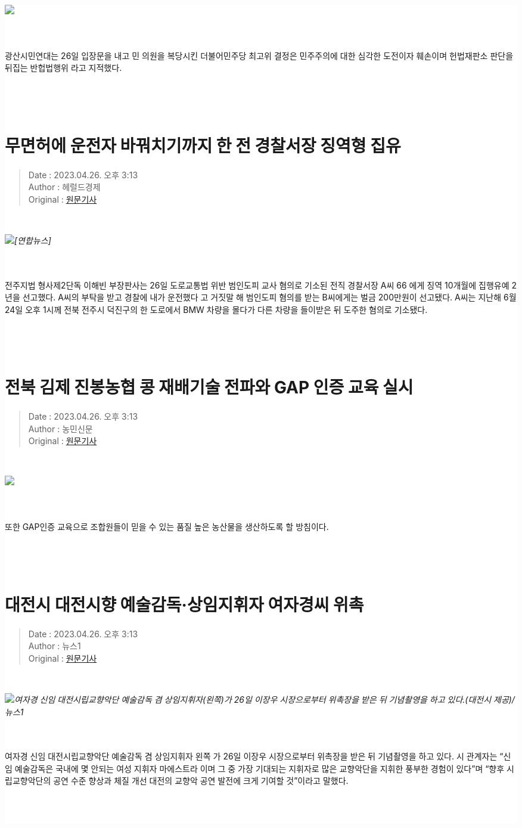 <img src="https://imgnews.pstatic.net/image/277/2023/04/26/0005251079_001_20230426151301282.jpg?type=w647" id="img1"></img>  
<br/><br/>  
  
광산시민연대는 26일 입장문을 내고 민 의원을 복당시킨 더불어민주당 최고위 결정은 민주주의에 대한 심각한 도전이자 훼손이며 헌법재판소 판단을 뒤집는 반헙법행위 라고 지적했다.  
<br/><br/><br/>  

  
# 무면허에 운전자 바꿔치기까지 한 전 경찰서장 징역형 집유  
  
> Date : 2023.04.26. 오후 3:13  
> Author : 헤럴드경제  
> Original : [원문기사](https://n.news.naver.com/mnews/article/016/0002135653?sid=102)  
<br/>  
  
<img src="https://imgnews.pstatic.net/image/016/2023/04/26/20210317000485_0_20230426151301371.jpg?type=w647" id="img1"></img><em class="img_desc">[연합뉴스]</em>  
<br/><br/>  
  
전주지법 형사제2단독 이해빈 부장판사는 26일 도로교통법 위반 범인도피 교사 혐의로 기소된 전직 경찰서장 A씨 66 에게 징역 10개월에 집행유예 2년을 선고했다.
A씨의 부탁을 받고 경찰에 내가 운전했다 고 거짓말 해 범인도피 혐의를 받는 B씨에게는 벌금 200만원이 선고됐다.
A씨는 지난해 6월 24일 오후 1시께 전북 전주시 덕진구의 한 도로에서 BMW 차량을 몰다가 다른 차량을 들이받은 뒤 도주한 혐의로 기소됐다.  
<br/><br/><br/>  

  
# 전북 김제 진봉농협 콩 재배기술 전파와 GAP 인증 교육 실시  
  
> Date : 2023.04.26. 오후 3:13  
> Author : 농민신문  
> Original : [원문기사](https://n.news.naver.com/mnews/article/662/0000019004?sid=102)  
<br/>  
  
<img src="https://imgnews.pstatic.net/image/662/2023/04/26/0000019004_001_20230426151301609.jpg?type=w647" id="img1"></img>  
<br/><br/>  
  
또한 GAP인증 교육으로 조합원들이 믿을 수 있는 품질 높은 농산물을 생산하도록 할 방침이다.  
<br/><br/><br/>  

  
# 대전시 대전시향 예술감독·상임지휘자 여자경씨 위촉  
  
> Date : 2023.04.26. 오후 3:13  
> Author : 뉴스1  
> Original : [원문기사](https://n.news.naver.com/mnews/article/421/0006771546?sid=102)  
<br/>  
  
<img src="https://imgnews.pstatic.net/image/421/2023/04/26/0006771546_001_20230426151333053.jpg?type=w647" id="img1"></img><em class="img_desc">여자경 신임 대전시립교향악단 예술감독 겸 상임지휘자(왼쪽)가 26일 이장우 시장으로부터 위촉장을 받은 뒤 기념촬영을 하고 있다.(대전시 제공)/뉴스1</em>  
<br/><br/>  
  
여자경 신임 대전시립교향악단 예술감독 겸 상임지휘자 왼쪽 가 26일 이장우 시장으로부터 위촉장을 받은 뒤 기념촬영을 하고 있다.
시 관계자는 “신임 예술감독은 국내에 몇 안되는 여성 지휘자 마에스트라 이며 그 중 가장 기대되는 지휘자로 많은 교향악단을 지휘한 풍부한 경험이 있다”며 “향후 시립교향악단의 공연 수준 향상과 체질 개선 대전의 교향악 공연 발전에 크게 기여할 것”이라고 말했다.  
<br/><br/><br/>  
